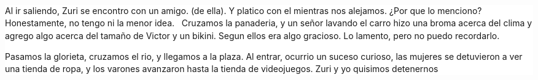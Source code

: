 Al ir saliendo, Zuri se encontro con un amigo. (de ella). Y platico con el
mientras nos alejamos. ¿Por que lo menciono? Honestamente, no tengo ni la menor
idea.   Cruzamos la panaderia, y un señor lavando el carro hizo una broma
acerca del clima y agrego algo acerca del tamaño de Victor y un bikini. Segun
ellos era algo gracioso. Lo lamento, pero no puedo recordarlo.

Pasamos la glorieta, cruzamos el rio, y llegamos a la plaza. Al entrar, ocurrio
un suceso curioso, las mujeres se detuvieron a ver una tienda de ropa, y los
varones avanzaron hasta la tienda de videojuegos. Zuri y yo quisimos detenernos

